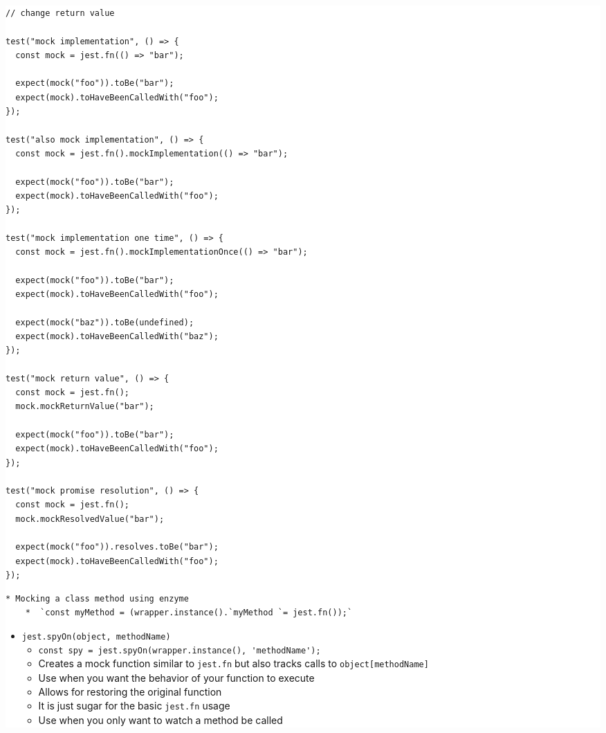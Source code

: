 ```
// change return value

test("mock implementation", () => {
  const mock = jest.fn(() => "bar");

  expect(mock("foo")).toBe("bar");
  expect(mock).toHaveBeenCalledWith("foo");
});

test("also mock implementation", () => {
  const mock = jest.fn().mockImplementation(() => "bar");

  expect(mock("foo")).toBe("bar");
  expect(mock).toHaveBeenCalledWith("foo");
});

test("mock implementation one time", () => {
  const mock = jest.fn().mockImplementationOnce(() => "bar");

  expect(mock("foo")).toBe("bar");
  expect(mock).toHaveBeenCalledWith("foo");

  expect(mock("baz")).toBe(undefined);
  expect(mock).toHaveBeenCalledWith("baz");
});

test("mock return value", () => {
  const mock = jest.fn();
  mock.mockReturnValue("bar");

  expect(mock("foo")).toBe("bar");
  expect(mock).toHaveBeenCalledWith("foo");
});

test("mock promise resolution", () => {
  const mock = jest.fn();
  mock.mockResolvedValue("bar");

  expect(mock("foo")).resolves.toBe("bar");
  expect(mock).toHaveBeenCalledWith("foo");
});
```

    * Mocking a class method using enzyme
        *  `const myMethod = (wrapper.instance().`myMethod `= jest.fn());`

- `jest.spyOn(object, methodName)`
  - `const spy = jest.spyOn(wrapper.instance(), 'methodName');`
  - Creates a mock function similar to `jest.fn` but also tracks calls to `object[methodName]`
  - Use when you want the behavior of your function to execute
  - Allows for restoring the original function
  - It is just sugar for the basic `jest.fn` usage
  - Use when you only want to watch a method be called
